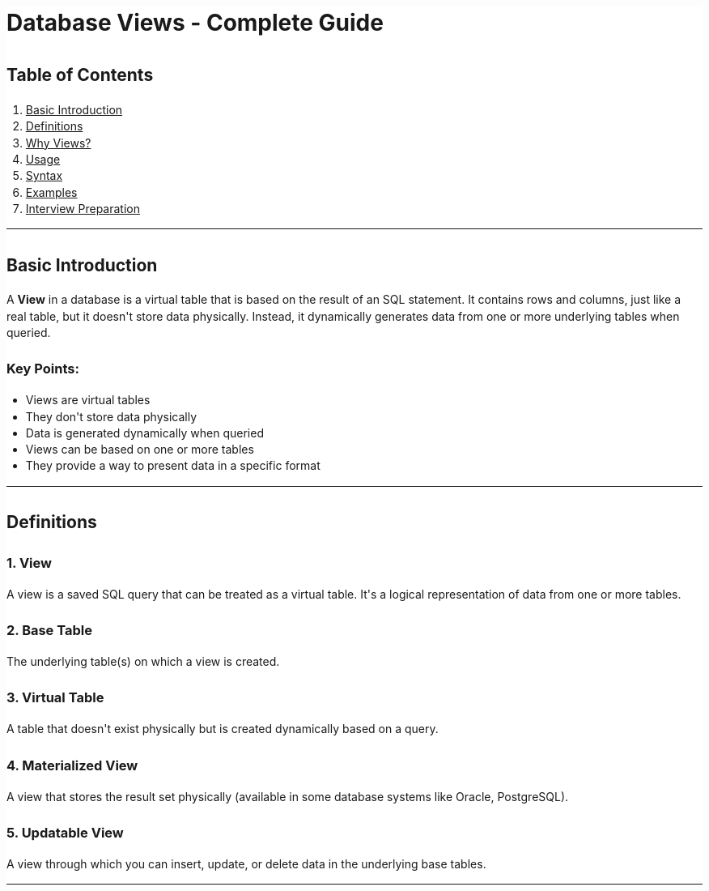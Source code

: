 # Database Views - Complete Guide

## Table of Contents
1. [Basic Introduction](#basic-introduction)
2. [Definitions](#definitions)
3. [Why Views?](#why-views)
4. [Usage](#usage)
5. [Syntax](#syntax)
6. [Examples](#examples)
7. [Interview Preparation](#interview-preparation)

---

## Basic Introduction

A **View** in a database is a virtual table that is based on the result of an SQL statement. It contains rows and columns, just like a real table, but it doesn't store data physically. Instead, it dynamically generates data from one or more underlying tables when queried.

### Key Points:
- Views are virtual tables
- They don't store data physically
- Data is generated dynamically when queried
- Views can be based on one or more tables
- They provide a way to present data in a specific format

---

## Definitions

### 1. **View**
A view is a saved SQL query that can be treated as a virtual table. It's a logical representation of data from one or more tables.

### 2. **Base Table**
The underlying table(s) on which a view is created.

### 3. **Virtual Table**
A table that doesn't exist physically but is created dynamically based on a query.

### 4. **Materialized View**
A view that stores the result set physically (available in some database systems like Oracle, PostgreSQL).

### 5. **Updatable View**
A view through which you can insert, update, or delete data in the underlying base tables.

---